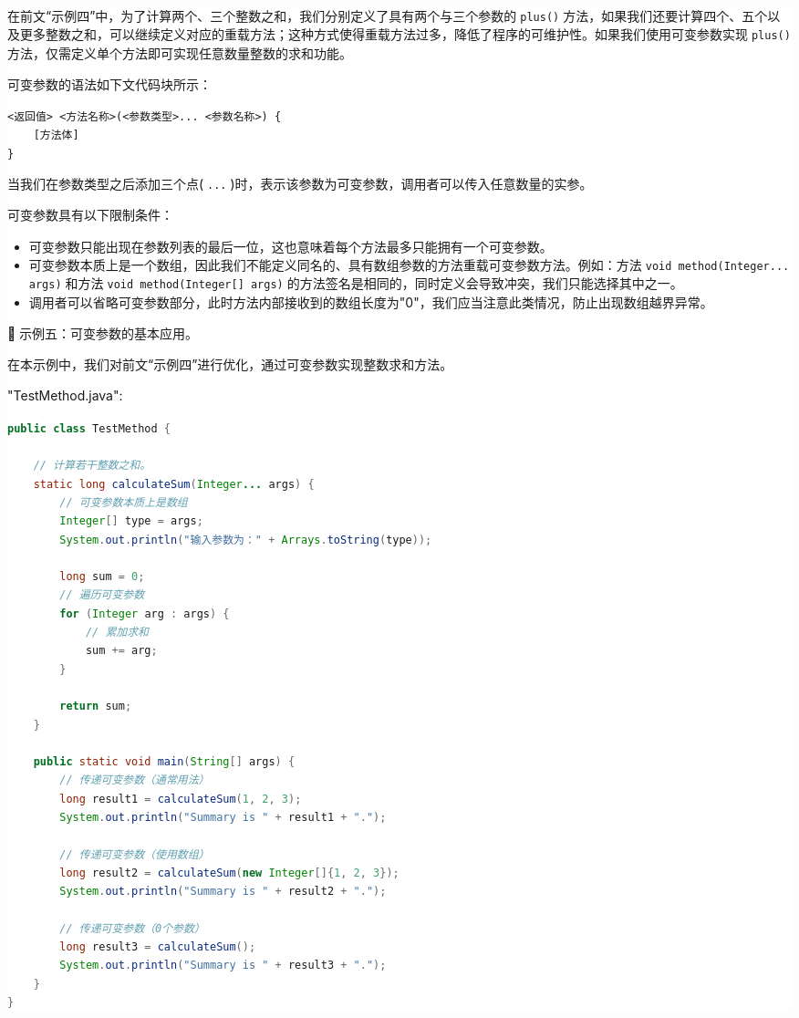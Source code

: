 在前文“示例四”中，为了计算两个、三个整数之和，我们分别定义了具有两个与三个参数的 `plus()` 方法，如果我们还要计算四个、五个以及更多整数之和，可以继续定义对应的重载方法；这种方式使得重载方法过多，降低了程序的可维护性。如果我们使用可变参数实现 `plus()` 方法，仅需定义单个方法即可实现任意数量整数的求和功能。

可变参数的语法如下文代码块所示：

```text
<返回值> <方法名称>(<参数类型>... <参数名称>) {
    [方法体]
}
```

当我们在参数类型之后添加三个点( `...` )时，表示该参数为可变参数，调用者可以传入任意数量的实参。

可变参数具有以下限制条件：

- 可变参数只能出现在参数列表的最后一位，这也意味着每个方法最多只能拥有一个可变参数。
- 可变参数本质上是一个数组，因此我们不能定义同名的、具有数组参数的方法重载可变参数方法。例如：方法 `void method(Integer... args)` 和方法 `void method(Integer[] args)` 的方法签名是相同的，同时定义会导致冲突，我们只能选择其中之一。
- 调用者可以省略可变参数部分，此时方法内部接收到的数组长度为"0"，我们应当注意此类情况，防止出现数组越界异常。

🔵 示例五：可变参数的基本应用。

在本示例中，我们对前文“示例四”进行优化，通过可变参数实现整数求和方法。

"TestMethod.java":

```java
public class TestMethod {

    // 计算若干整数之和。
    static long calculateSum(Integer... args) {
        // 可变参数本质上是数组
        Integer[] type = args;
        System.out.println("输入参数为：" + Arrays.toString(type));

        long sum = 0;
        // 遍历可变参数
        for (Integer arg : args) {
            // 累加求和
            sum += arg;
        }

        return sum;
    }

    public static void main(String[] args) {
        // 传递可变参数（通常用法）
        long result1 = calculateSum(1, 2, 3);
        System.out.println("Summary is " + result1 + ".");

        // 传递可变参数（使用数组）
        long result2 = calculateSum(new Integer[]{1, 2, 3});
        System.out.println("Summary is " + result2 + ".");

        // 传递可变参数（0个参数）
        long result3 = calculateSum();
        System.out.println("Summary is " + result3 + ".");
    }
}
```
